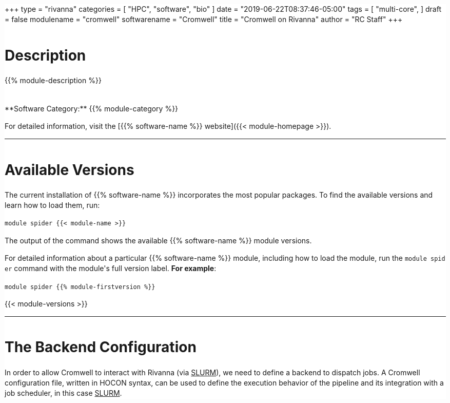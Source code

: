 +++
type = "rivanna"
categories = [
  "HPC",
  "software",
  "bio"
]
date = "2019-06-22T08:37:46-05:00"
tags = [
  "multi-core",
]
draft = false
modulename = "cromwell"
softwarename = "Cromwell"
title = "Cromwell on Rivanna"
author = "RC Staff"
+++

# Description
{{% module-description %}}

<br>
**Software Category:** {{% module-category %}}

For detailed information, visit the [{{% software-name %}} website]({{< module-homepage >}}).

---

# Available Versions
The current installation of {{% software-name %}} incorporates the most popular packages. To find the available versions and learn how to load them, run:

```
module spider {{< module-name >}}
```

The output of the command shows the available {{% software-name %}} module versions.

For detailed information about a particular {{% software-name %}} module, including how to load the module, run the `module spider` command with the module's full version label. __For example__:
```
module spider {{% module-firstversion %}}
```

{{< module-versions >}}


---

# The Backend Configuration

In order to allow Cromwell to interact with Rivanna (via [SLURM](/userinfo/rivanna/slurm/)), we need to define a backend to dispatch jobs. A Cromwell configuration file, written in HOCON syntax, can be used to define the execution behavior of the pipeline and its integration with a job scheduler, in this case [SLURM](/userinfo/rivanna/slurm/).
